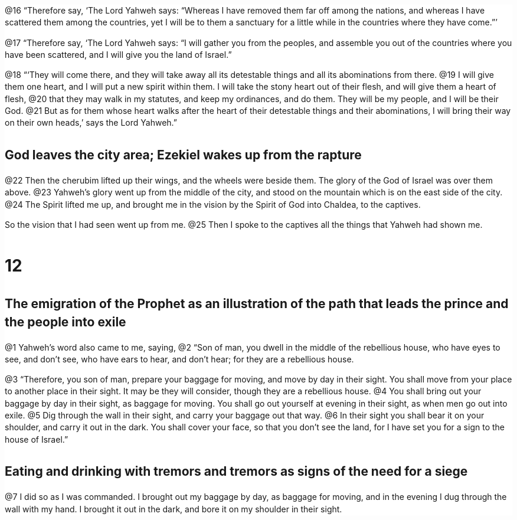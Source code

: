 @16 “Therefore say, ‘The Lord Yahweh says: “Whereas I have removed them far off among the nations, and whereas I have scattered them among the countries, yet I will be to them a sanctuary for a little while in the countries where they have come.”’ 

@17 “Therefore say, ‘The Lord Yahweh says: “I will gather you from the peoples, and assemble you out of the countries where you have been scattered, and I will give you the land of Israel.” 

@18 “‘They will come there, and they will take away all its detestable things and all its abominations from there. 
@19 I will give them one heart, and I will put a new spirit within them. I will take the stony heart out of their flesh, and will give them a heart of flesh, 
@20 that they may walk in my statutes, and keep my ordinances, and do them. They will be my people, and I will be their God. 
@21 But as for them whose heart walks after the heart of their detestable things and their abominations, I will bring their way on their own heads,’ says the Lord Yahweh.”

## God leaves the city area; Ezekiel wakes up from the rapture
@22 Then the cherubim lifted up their wings, and the wheels were beside them. The glory of the God of Israel was over them above. 
@23 Yahweh’s glory went up from the middle of the city, and stood on the mountain which is on the east side of the city. 
@24 The Spirit lifted me up, and brought me in the vision by the Spirit of God into Chaldea, to the captives. 

So the vision that I had seen went up from me. 
@25 Then I spoke to the captives all the things that Yahweh had shown me. 

# 12 
## The emigration of the Prophet as an illustration of the path that leads the prince and the people into exile
@1 Yahweh’s word also came to me, saying, 
@2 “Son of man, you dwell in the middle of the rebellious house, who have eyes to see, and don’t see, who have ears to hear, and don’t hear; for they are a rebellious house. 

@3 “Therefore, you son of man, prepare your baggage for moving, and move by day in their sight. You shall move from your place to another place in their sight. It may be they will consider, though they are a rebellious house. 
@4 You shall bring out your baggage by day in their sight, as baggage for moving. You shall go out yourself at evening in their sight, as when men go out into exile. 
@5 Dig through the wall in their sight, and carry your baggage out that way. 
@6 In their sight you shall bear it on your shoulder, and carry it out in the dark. You shall cover your face, so that you don’t see the land, for I have set you for a sign to the house of Israel.”

## Eating and drinking with tremors and tremors as signs of the need for a siege
@7 I did so as I was commanded. I brought out my baggage by day, as baggage for moving, and in the evening I dug through the wall with my hand. I brought it out in the dark, and bore it on my shoulder in their sight. 
